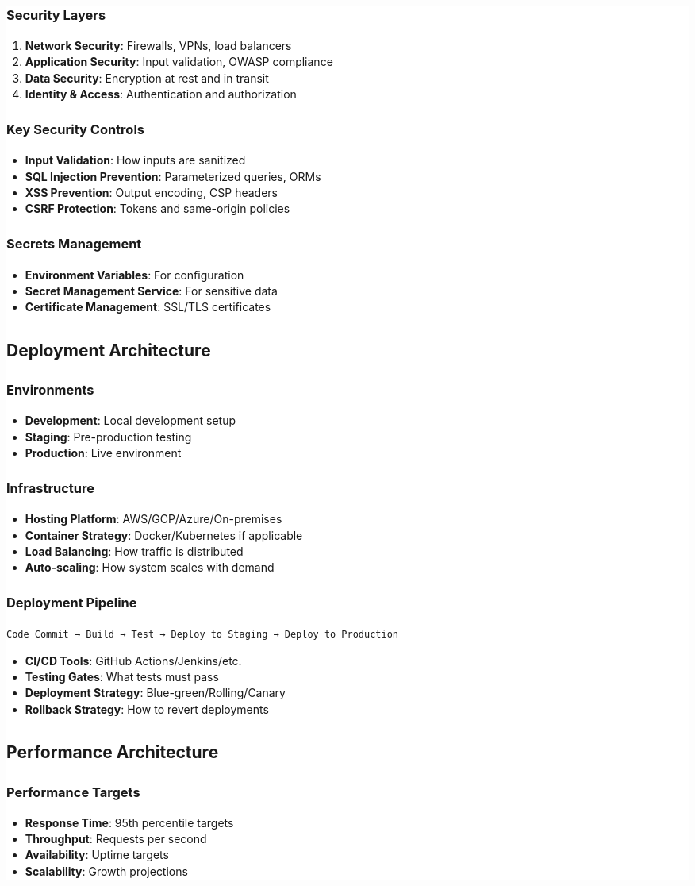 


### Security Layers
1. **Network Security**: Firewalls, VPNs, load balancers
2. **Application Security**: Input validation, OWASP compliance
3. **Data Security**: Encryption at rest and in transit
4. **Identity & Access**: Authentication and authorization

### Key Security Controls
- **Input Validation**: How inputs are sanitized
- **SQL Injection Prevention**: Parameterized queries, ORMs
- **XSS Prevention**: Output encoding, CSP headers
- **CSRF Protection**: Tokens and same-origin policies

### Secrets Management
- **Environment Variables**: For configuration
- **Secret Management Service**: For sensitive data
- **Certificate Management**: SSL/TLS certificates

## Deployment Architecture

### Environments
- **Development**: Local development setup
- **Staging**: Pre-production testing
- **Production**: Live environment

### Infrastructure
- **Hosting Platform**: AWS/GCP/Azure/On-premises
- **Container Strategy**: Docker/Kubernetes if applicable
- **Load Balancing**: How traffic is distributed
- **Auto-scaling**: How system scales with demand

### Deployment Pipeline

```
Code Commit → Build → Test → Deploy to Staging → Deploy to Production
```

- **CI/CD Tools**: GitHub Actions/Jenkins/etc.
- **Testing Gates**: What tests must pass
- **Deployment Strategy**: Blue-green/Rolling/Canary
- **Rollback Strategy**: How to revert deployments

## Performance Architecture

### Performance Targets
- **Response Time**: 95th percentile targets
- **Throughput**: Requests per second
- **Availability**: Uptime targets
- **Scalability**: Growth projections
